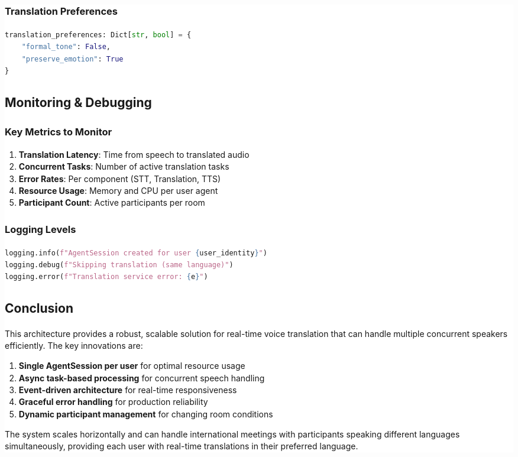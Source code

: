 ### Translation Preferences

```python
translation_preferences: Dict[str, bool] = {
    "formal_tone": False,
    "preserve_emotion": True
}
```

## Monitoring & Debugging

### Key Metrics to Monitor

1. **Translation Latency**: Time from speech to translated audio
2. **Concurrent Tasks**: Number of active translation tasks
3. **Error Rates**: Per component (STT, Translation, TTS)
4. **Resource Usage**: Memory and CPU per user agent
5. **Participant Count**: Active participants per room

### Logging Levels

```python
logging.info(f"AgentSession created for user {user_identity}")
logging.debug(f"Skipping translation (same language)")
logging.error(f"Translation service error: {e}")
```

## Conclusion

This architecture provides a robust, scalable solution for real-time voice translation that can handle multiple concurrent speakers efficiently. The key innovations are:

1. **Single AgentSession per user** for optimal resource usage
2. **Async task-based processing** for concurrent speech handling
3. **Event-driven architecture** for real-time responsiveness
4. **Graceful error handling** for production reliability
5. **Dynamic participant management** for changing room conditions

The system scales horizontally and can handle international meetings with participants speaking different languages simultaneously, providing each user with real-time translations in their preferred language.

